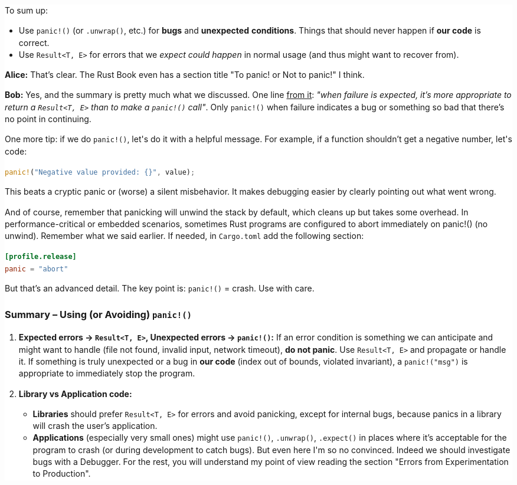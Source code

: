 




To sum up:
* Use `panic!()` (or `.unwrap()`, etc.) for **bugs** and **unexpected** **conditions**. Things that should never happen if **our code** is correct.
* Use `Result<T, E>` for errors that we *expect could happen* in normal usage (and thus might want to recover from).








**Alice:** That’s clear. The Rust Book even has a section title "To panic! or Not to panic!" I think.

**Bob:** Yes, and the summary is pretty much what we discussed. One line [from it](https://doc.rust-lang.org/book/ch09-03-to-panic-or-not-to-panic.html): *"when failure is expected, it’s more appropriate to return a `Result<T, E>` than to make a `panic!()` call"*. Only `panic!()` when failure indicates a bug or something so bad that there’s no point in continuing.



One more tip: if we do `panic!()`, let's do it with a helpful message. For example, if a function shouldn’t get a negative number, let's code: 

```rust
panic!("Negative value provided: {}", value);
```

This beats a cryptic panic or (worse) a silent misbehavior. It makes debugging easier by clearly pointing out what went wrong.

And of course, remember that panicking will unwind the stack by default, which cleans up but takes some overhead. In performance-critical or embedded scenarios, sometimes Rust programs are configured to abort immediately on panic!() (no unwind). Remember what we said earlier. If needed, in `Cargo.toml` add the following section:

```toml
[profile.release]
panic = "abort"
```

But that’s an advanced detail. The key point is: `panic!()` = crash. Use with care.





### Summary – Using (or Avoiding) `panic!()`

1. **Expected errors -> `Result<T, E>`, Unexpected errors -> `panic!()`:** If an error condition is something we can anticipate and might want to handle (file not found, invalid input, network timeout), **do not panic**. Use `Result<T, E>` and propagate or handle it. If something is truly unexpected or a bug in **our code** (index out of bounds, violated invariant), a `panic!("msg")` is appropriate to immediately stop the program.




2. **Library vs Application code:** 
    * **Libraries** should prefer `Result<T, E>` for errors and avoid panicking, except for internal bugs, because panics in a library will crash the user’s application. 
    * **Applications** (especially very small ones) might use `panic!()`, `.unwrap()`, `.expect()` in places where it’s acceptable for the program to crash (or during development to catch bugs). But even here I'm so no convinced. Indeed we should investigate bugs with a Debugger. For the rest, you will understand my point of view reading the section "Errors from Experimentation to Production". 
